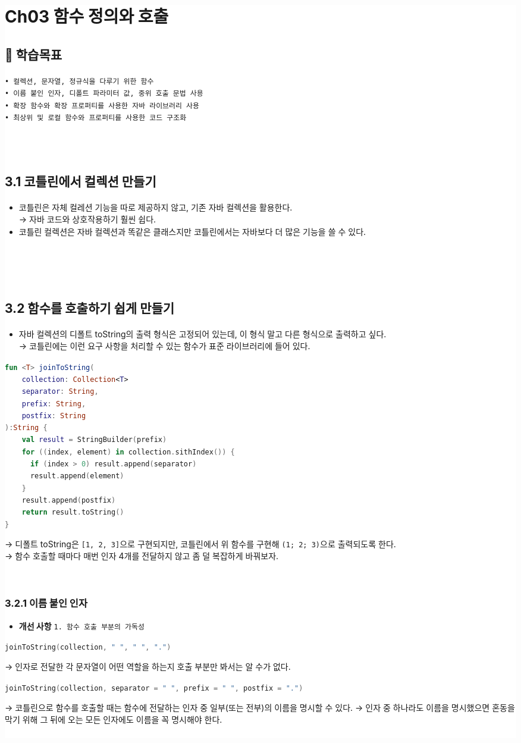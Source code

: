# Ch03 함수 정의와 호출
## 📌 학습목표
```
• 컬렉션, 문자열, 정규식을 다루기 위한 함수
• 이름 붙인 인자, 디폴트 파라미터 값, 중위 호출 문법 사용
• 확장 함수와 확장 프로퍼티를 사용한 자바 라이브러리 사용
• 최상위 및 로컬 함수와 프로퍼티를 사용한 코드 구조화
```
<br>
<br>

## 3.1 코틀린에서 컬렉션 만들기
- 코틀린은 자체 컬레션 기능을 따로 제공하지 않고, 기존 자바 컬렉션을 활용한다. <br>
→ 자바 코드와 상호작용하기 훨씬 쉽다.
- 코틀린 컬렉션은 자바 컬렉션과 똑같은 클래스지만 코틀린에서는 자바보다 더 많은 기능을 쓸 수 있다.
<br>
<br>
<br>

## 3.2 함수를 호출하기 쉽게 만들기
- 자바 컬렉션의 디폴트 toString의 출력 형식은 고정되어 있는데, 이 형식 말고 다른 형식으로 출력하고 싶다. <br>
→ 코틀린에는 이런 요구 사항을 처리할 수 있는 함수가 표준 라이브러리에 들어 있다.
```kotlin
fun <T> joinToString(
    collection: Collection<T>
    separator: String,
    prefix: String,
    postfix: String
):String {
    val result = StringBuilder(prefix)
    for ((index, element) in collection.sithIndex()) {
      if (index > 0) result.append(separator)
      result.append(element)
    }
    result.append(postfix)
    return result.toString()
}
```
→ 디폴트 toString은 `[1, 2, 3]`으로 구현되지만, 코틀린에서 위 함수를 구현해 `(1; 2; 3)`으로 출력되도록 한다. <br>
→ 함수 호출할 때마다 매번 인자 4개를 전달하지 않고 좀 덜 복잡하게 바꿔보자.

<br>

### 3.2.1 이름 붙인 인자
- **개선 사항** `1. 함수 호출 부분의 가독성`
```kotlin
joinToString(collection, " ", " ", ".")
```
→ 인자로 전달한 각 문자열이 어떤 역할을 하는지 호출 부분만 봐서는 알 수가 없다.
```kotlin
joinToString(collection, separator = " ", prefix = " ", postfix = ".")
```
→ 코틀린으로 함수를 호출할 때는 함수에 전달하는 인자 중 일부(또는 전부)의 이름을 명시할 수 있다.
→ 인자 중 하나라도 이름을 명시했으면 혼동을 막기 위해 그 뒤에 오는 모든 인자에도 이름을 꼭 명시해야 한다.
<br>
<br>
  